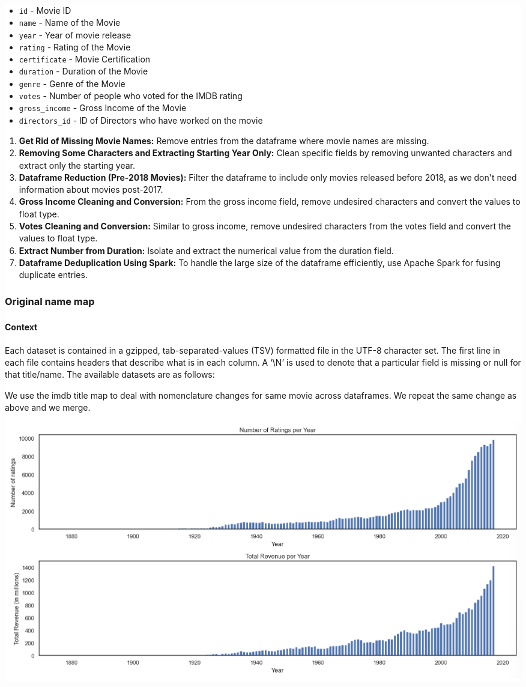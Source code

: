 -   `id` - Movie ID
-   `name` - Name of the Movie
-   `year` - Year of movie release
-   `rating` - Rating of the Movie
-   `certificate` - Movie Certification
-   `duration` - Duration of the Movie
-   `genre` - Genre of the Movie
-   `votes` - Number of people who voted for the IMDB rating
-   `gross_income` - Gross Income of the Movie
-   `directors_id` - ID of Directors who have worked on the movie

1.  **Get Rid of Missing Movie Names:** Remove entries from the dataframe where movie names are missing.
2.  **Removing Some Characters and Extracting Starting Year Only:** Clean specific fields by removing unwanted characters and extract only the starting year.
3.  **Dataframe Reduction (Pre-2018 Movies):** Filter the dataframe to include only movies released before 2018, as we don't need information about movies post-2017.
4.  **Gross Income Cleaning and Conversion:** From the gross income field, remove undesired characters and convert the values to float type.
5.  **Votes Cleaning and Conversion:** Similar to gross income, remove undesired characters from the votes field and convert the values to float type.
6.  **Extract Number from Duration:** Isolate and extract the numerical value from the duration field.
7.  **Dataframe Deduplication Using Spark:** To handle the large size of the dataframe efficiently, use Apache Spark for fusing duplicate entries.

### Original name map

#### Context

Each dataset is contained in a gzipped, tab-separated-values (TSV) formatted file in the UTF-8 character set. The first line in each file contains headers that describe what is in each column. A ‘\N’ is used to denote that a particular field is missing or null for that title/name. The available datasets are as follows:

We use the imdb title map to deal with nomenclature changes for same movie across dataframes. We repeat the same change as above and we merge.

<img src="data_graphs/ratings_revenues.png"/>
